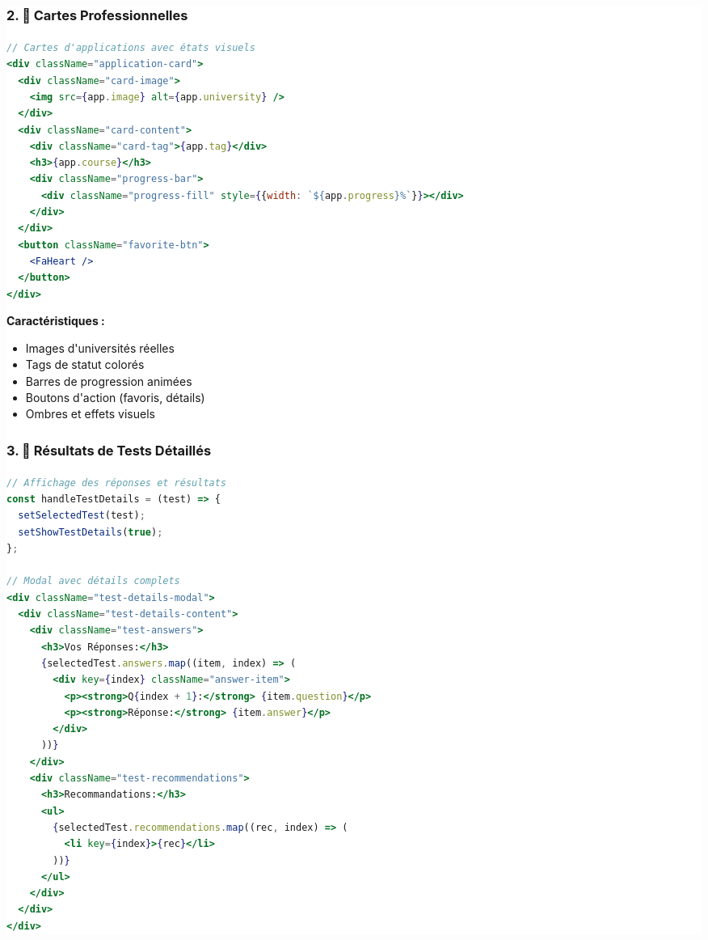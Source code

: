 ### 2. 🎯 Cartes Professionnelles

```jsx
// Cartes d'applications avec états visuels
<div className="application-card">
  <div className="card-image">
    <img src={app.image} alt={app.university} />
  </div>
  <div className="card-content">
    <div className="card-tag">{app.tag}</div>
    <h3>{app.course}</h3>
    <div className="progress-bar">
      <div className="progress-fill" style={{width: `${app.progress}%`}}></div>
    </div>
  </div>
  <button className="favorite-btn">
    <FaHeart />
  </button>
</div>
```

**Caractéristiques :**
- Images d'universités réelles
- Tags de statut colorés
- Barres de progression animées
- Boutons d'action (favoris, détails)
- Ombres et effets visuels

### 3. 📝 Résultats de Tests Détaillés

```jsx
// Affichage des réponses et résultats
const handleTestDetails = (test) => {
  setSelectedTest(test);
  setShowTestDetails(true);
};

// Modal avec détails complets
<div className="test-details-modal">
  <div className="test-details-content">
    <div className="test-answers">
      <h3>Vos Réponses:</h3>
      {selectedTest.answers.map((item, index) => (
        <div key={index} className="answer-item">
          <p><strong>Q{index + 1}:</strong> {item.question}</p>
          <p><strong>Réponse:</strong> {item.answer}</p>
        </div>
      ))}
    </div>
    <div className="test-recommendations">
      <h3>Recommandations:</h3>
      <ul>
        {selectedTest.recommendations.map((rec, index) => (
          <li key={index}>{rec}</li>
        ))}
      </ul>
    </div>
  </div>
</div>
```
